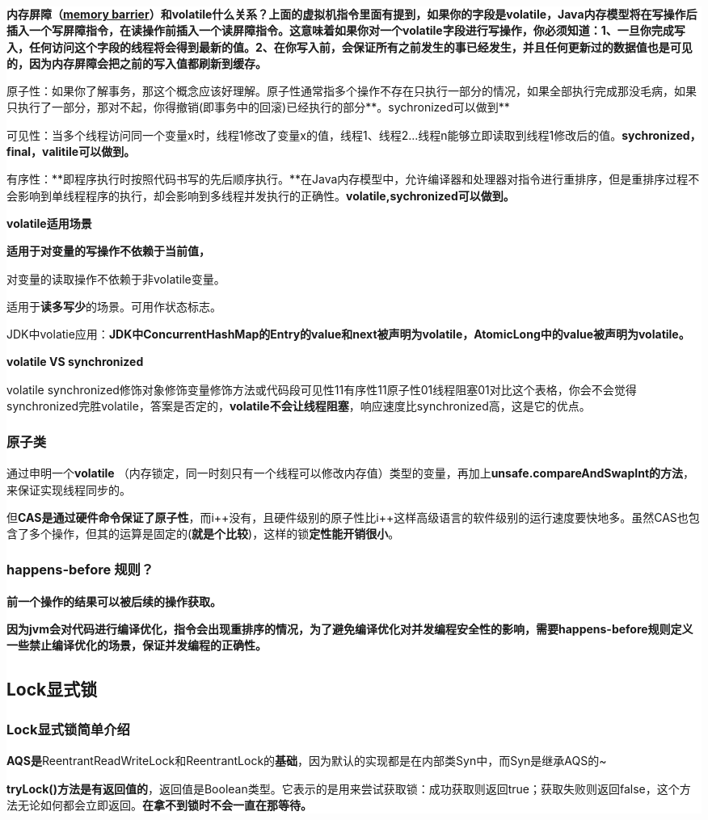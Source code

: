 
**内存屏障（**[**memory barrier**](http://en.wikipedia.org/wiki/Memory_barrier)**）和volatile什么关系？上面的虚拟机指令里面有提到，如果你的字段是volatile，Java内存模型将在写操作后插入一个写屏障指令，在读操作前插入一个读屏障指令。这意味着如果你对一个volatile字段进行写操作，你必须知道：1、一旦你完成写入，任何访问这个字段的线程将会得到最新的值。2、在你写入前，会保证所有之前发生的事已经发生，并且任何更新过的数据值也是可见的，因为内存屏障会把之前的写入值都刷新到缓存。**

 

原子性：如果你了解事务，那这个概念应该好理解。原子性通常指多个操作不存在只执行一部分的情况，如果全部执行完成那没毛病，如果只执行了一部分，那对不起，你得撤销(即事务中的回滚)已经执行的部分**。sychronized可以做到**

可见性：当多个线程访问同一个变量x时，线程1修改了变量x的值，线程1、线程2...线程n能够立即读取到线程1修改后的值。**sychronized，final，valitile可以做到。**

有序性：**即程序执行时按照代码书写的先后顺序执行。**在Java内存模型中，允许编译器和处理器对指令进行重排序，但是重排序过程不会影响到单线程程序的执行，却会影响到多线程并发执行的正确性。**volatile,sychronized可以做到。**

 

**volatile适用场景**

**适用于对变量的写操作不依赖于当前值，**

对变量的读取操作不依赖于非volatile变量。

适用于**读多写少**的场景。可用作状态标志。

JDK中volatie应用：**JDK中ConcurrentHashMap的Entry的value和next被声明为volatile，AtomicLong中的value被声明为volatile。**

 

**volatile VS synchronized**

volatile synchronized修饰对象修饰变量修饰方法或代码段可见性11有序性11原子性01线程阻塞01对比这个表格，你会不会觉得synchronized完胜volatile，答案是否定的，**volatile不会让线程阻塞**，响应速度比synchronized高，这是它的优点。

 

### 原子类

通过申明一个**volatile** （内存锁定，同一时刻只有一个线程可以修改内存值）类型的变量，再加上**unsafe.compareAndSwapInt的方法**，来保证实现线程同步的。

 

但**CAS是通过硬件命令保证了原子性**，而i++没有，且硬件级别的原子性比i++这样高级语言的软件级别的运行速度要快地多。虽然CAS也包含了多个操作，但其的运算是固定的(**就是个比较**)，这样的锁**定性能开销很小**。

 

### happens-before 规则？

**前一个操作的结果可以被后续的操作获取。**

**因为jvm会对代码进行编译优化，指令会出现重排序的情况，为了避免编译优化对并发编程安全性的影响，需要happens-before规则定义一些禁止编译优化的场景，保证并发编程的正确性。**

 

## Lock显式锁

### Lock显式锁简单介绍

**AQS是**ReentrantReadWriteLock和ReentrantLock的**基础**，因为默认的实现都是在内部类Syn中，而Syn是继承AQS的~

 

**tryLock()方法是有返回值的**，返回值是Boolean类型。它表示的是用来尝试获取锁：成功获取则返回true；获取失败则返回false，这个方法无论如何都会立即返回。**在拿不到锁时不会一直在那等待。**
